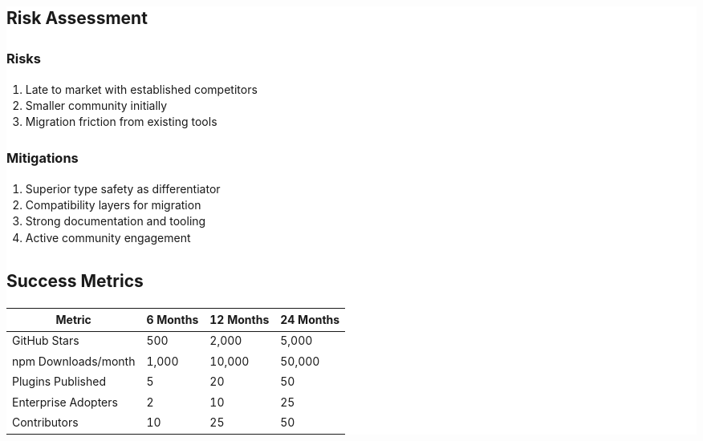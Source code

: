 ## Risk Assessment

### Risks
1. Late to market with established competitors
2. Smaller community initially
3. Migration friction from existing tools

### Mitigations
1. Superior type safety as differentiator
2. Compatibility layers for migration
3. Strong documentation and tooling
4. Active community engagement

## Success Metrics

| Metric | 6 Months | 12 Months | 24 Months |
|--------|----------|-----------|-----------|
| GitHub Stars | 500 | 2,000 | 5,000 |
| npm Downloads/month | 1,000 | 10,000 | 50,000 |
| Plugins Published | 5 | 20 | 50 |
| Enterprise Adopters | 2 | 10 | 25 |
| Contributors | 10 | 25 | 50 |